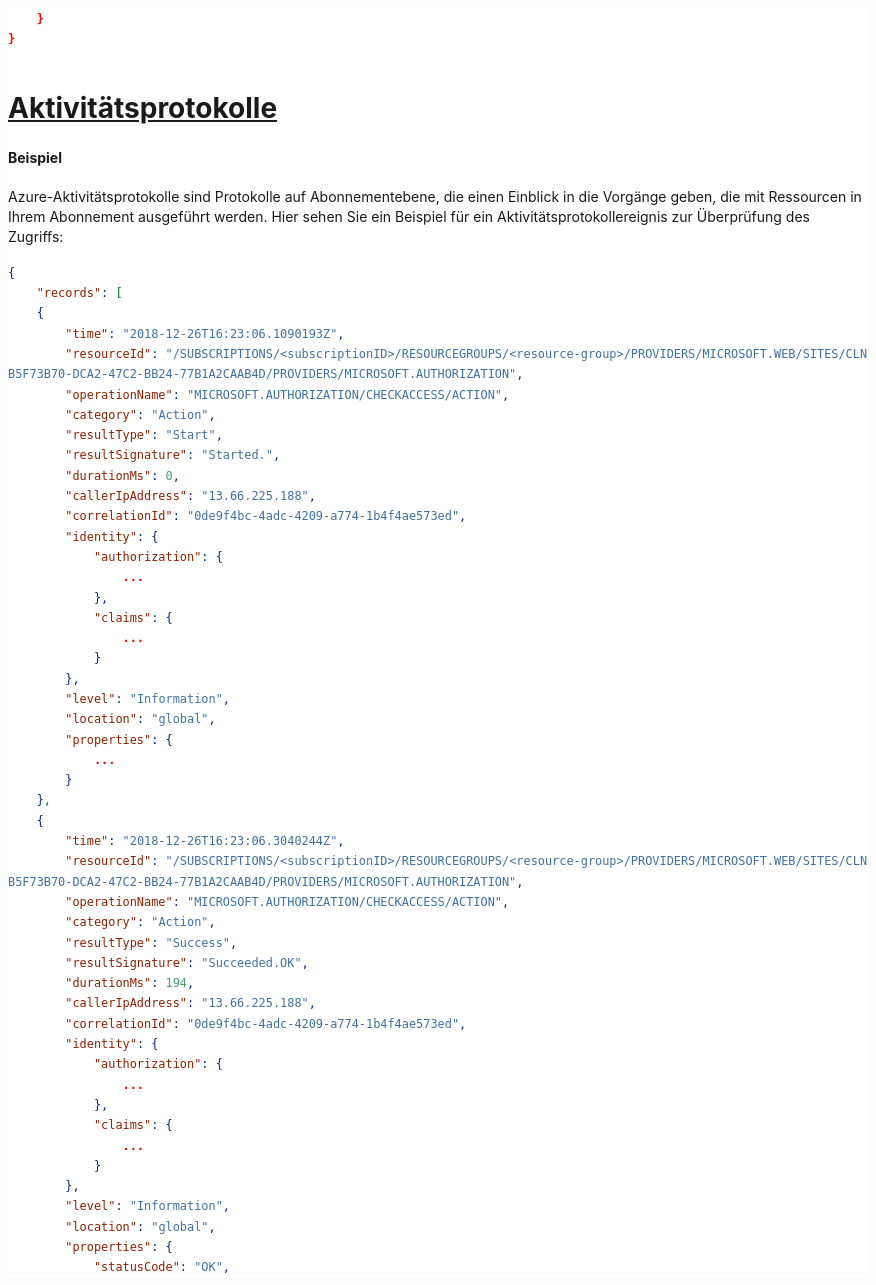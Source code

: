 ```json
    }
}
```
# <a name="activity-logs"></a>[Aktivitätsprotokolle](#tab/activity-logs)
#### <a name="example"></a>Beispiel

Azure-Aktivitätsprotokolle sind Protokolle auf Abonnementebene, die einen Einblick in die Vorgänge geben, die mit Ressourcen in Ihrem Abonnement ausgeführt werden. Hier sehen Sie ein Beispiel für ein Aktivitätsprotokollereignis zur Überprüfung des Zugriffs:

```json
{
    "records": [
    {
        "time": "2018-12-26T16:23:06.1090193Z",
        "resourceId": "/SUBSCRIPTIONS/<subscriptionID>/RESOURCEGROUPS/<resource-group>/PROVIDERS/MICROSOFT.WEB/SITES/CLNB5F73B70-DCA2-47C2-BB24-77B1A2CAAB4D/PROVIDERS/MICROSOFT.AUTHORIZATION",
        "operationName": "MICROSOFT.AUTHORIZATION/CHECKACCESS/ACTION",
        "category": "Action",
        "resultType": "Start",
        "resultSignature": "Started.",
        "durationMs": 0,
        "callerIpAddress": "13.66.225.188",
        "correlationId": "0de9f4bc-4adc-4209-a774-1b4f4ae573ed",
        "identity": {
            "authorization": {
                ...
            },
            "claims": {
                ...
            }
        },
        "level": "Information",
        "location": "global",
        "properties": {
            ...
        }
    },
    {
        "time": "2018-12-26T16:23:06.3040244Z",
        "resourceId": "/SUBSCRIPTIONS/<subscriptionID>/RESOURCEGROUPS/<resource-group>/PROVIDERS/MICROSOFT.WEB/SITES/CLNB5F73B70-DCA2-47C2-BB24-77B1A2CAAB4D/PROVIDERS/MICROSOFT.AUTHORIZATION",
        "operationName": "MICROSOFT.AUTHORIZATION/CHECKACCESS/ACTION",
        "category": "Action",
        "resultType": "Success",
        "resultSignature": "Succeeded.OK",
        "durationMs": 194,
        "callerIpAddress": "13.66.225.188",
        "correlationId": "0de9f4bc-4adc-4209-a774-1b4f4ae573ed",
        "identity": {
            "authorization": {
                ...
            },
            "claims": {
                ...
            }
        },
        "level": "Information",
        "location": "global",
        "properties": {
            "statusCode": "OK",
```